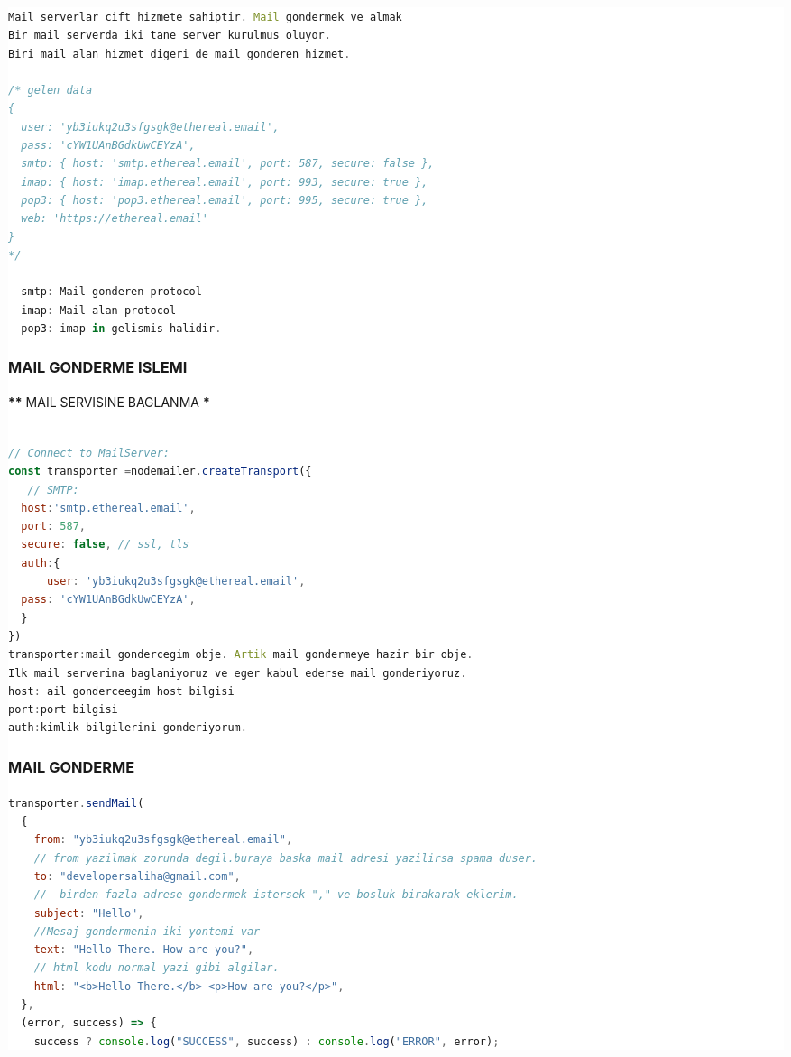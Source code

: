 ###

```jsx
Mail serverlar cift hizmete sahiptir. Mail gondermek ve almak
Bir mail serverda iki tane server kurulmus oluyor.
Biri mail alan hizmet digeri de mail gonderen hizmet.

/* gelen data
{
  user: 'yb3iukq2u3sfgsgk@ethereal.email',
  pass: 'cYW1UAnBGdkUwCEYzA',
  smtp: { host: 'smtp.ethereal.email', port: 587, secure: false },
  imap: { host: 'imap.ethereal.email', port: 993, secure: true },
  pop3: { host: 'pop3.ethereal.email', port: 995, secure: true },
  web: 'https://ethereal.email'
}
*/

  smtp: Mail gonderen protocol
  imap: Mail alan protocol
  pop3: imap in gelismis halidir.

```

### MAIL GONDERME ISLEMI

**\*\*** MAIL SERVISINE BAGLANMA **\***

```jsx

// Connect to MailServer:
const transporter =nodemailer.createTransport({
   // SMTP:
  host:'smtp.ethereal.email',
  port: 587,
  secure: false, // ssl, tls
  auth:{
      user: 'yb3iukq2u3sfgsgk@ethereal.email',
  pass: 'cYW1UAnBGdkUwCEYzA',
  }
})
transporter:mail gondercegim obje. Artik mail gondermeye hazir bir obje.
Ilk mail serverina baglaniyoruz ve eger kabul ederse mail gonderiyoruz.
host: ail gonderceegim host bilgisi
port:port bilgisi
auth:kimlik bilgilerini gonderiyorum.

```

### MAIL GONDERME

```jsx
transporter.sendMail(
  {
    from: "yb3iukq2u3sfgsgk@ethereal.email",
    // from yazilmak zorunda degil.buraya baska mail adresi yazilirsa spama duser.
    to: "developersaliha@gmail.com",
    //  birden fazla adrese gondermek istersek "," ve bosluk birakarak eklerim.
    subject: "Hello",
    //Mesaj gondermenin iki yontemi var
    text: "Hello There. How are you?",
    // html kodu normal yazi gibi algilar.
    html: "<b>Hello There.</b> <p>How are you?</p>",
  },
  (error, success) => {
    success ? console.log("SUCCESS", success) : console.log("ERROR", error);
```